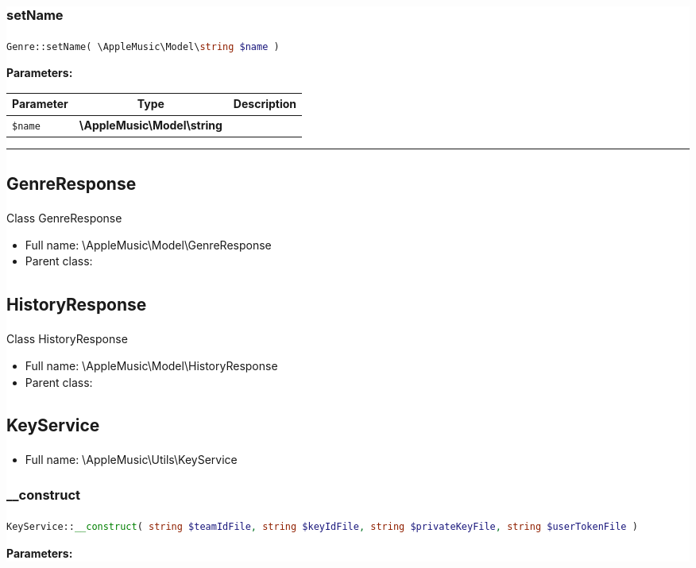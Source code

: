 ### setName



```php
Genre::setName( \AppleMusic\Model\string $name )
```




**Parameters:**

| Parameter | Type | Description |
|-----------|------|-------------|
| `$name` | **\AppleMusic\Model\string** |  |




---

## GenreResponse

Class GenreResponse



* Full name: \AppleMusic\Model\GenreResponse
* Parent class: 


## HistoryResponse

Class HistoryResponse



* Full name: \AppleMusic\Model\HistoryResponse
* Parent class: 


## KeyService





* Full name: \AppleMusic\Utils\KeyService


### __construct



```php
KeyService::__construct( string $teamIdFile, string $keyIdFile, string $privateKeyFile, string $userTokenFile )
```




**Parameters:**
